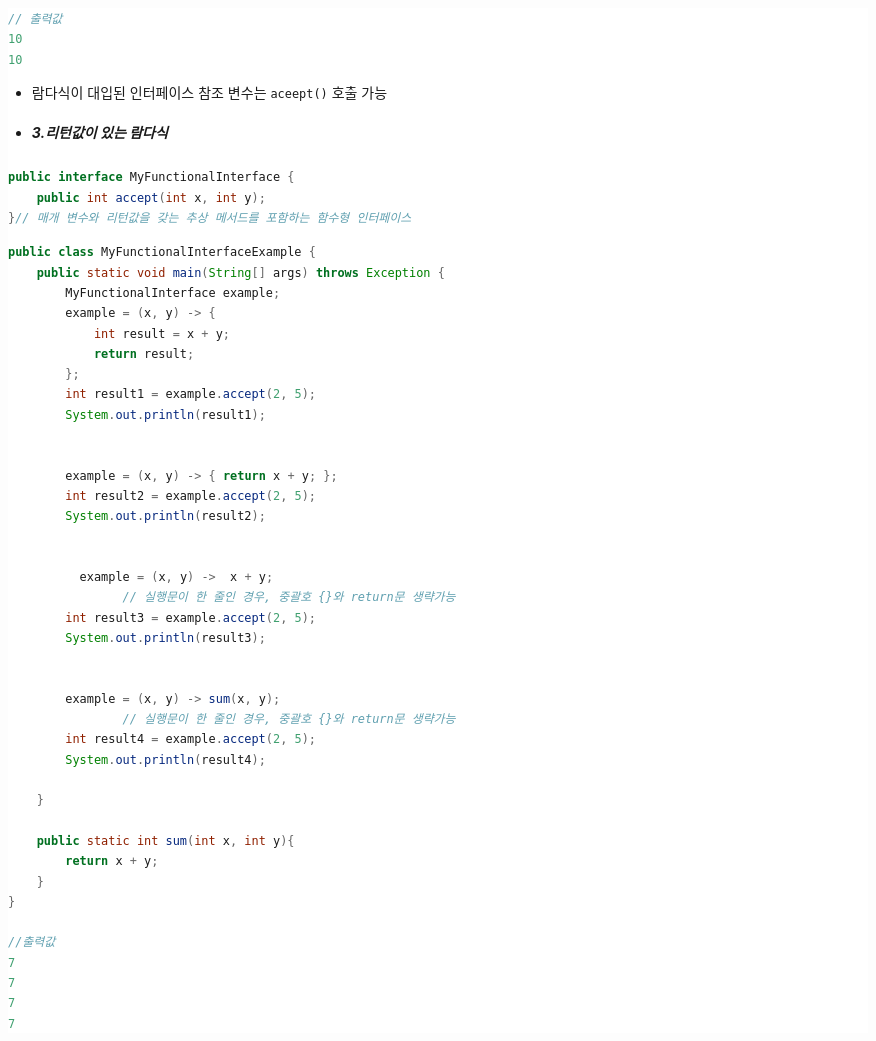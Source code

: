 ```java
// 출력값
10
10
```
  - 람다식이 대입된 인터페이스 참조 변수는 ```aceept()``` 호출 가능
- ##### 3.리턴값이 있는 람다식
```java
public interface MyFunctionalInterface {
    public int accept(int x, int y);
}// 매개 변수와 리턴값을 갖는 추상 메서드를 포함하는 함수형 인터페이스
```
```java
public class MyFunctionalInterfaceExample {
    public static void main(String[] args) throws Exception {
        MyFunctionalInterface example;
        example = (x, y) -> {
            int result = x + y;
            return result;
        };
        int result1 = example.accept(2, 5);
        System.out.println(result1);
        

        example = (x, y) -> { return x + y; };
        int result2 = example.accept(2, 5);
        System.out.println(result2);
       

	      example = (x, y) ->  x + y;
				// 실행문이 한 줄인 경우, 중괄호 {}와 return문 생략가능
        int result3 = example.accept(2, 5);
        System.out.println(result3);
       

        example = (x, y) -> sum(x, y);
				// 실행문이 한 줄인 경우, 중괄호 {}와 return문 생략가능
        int result4 = example.accept(2, 5);
        System.out.println(result4);
 
    }

    public static int sum(int x, int y){
        return x + y;
    }
}

//출력값
7
7
7
7
```
